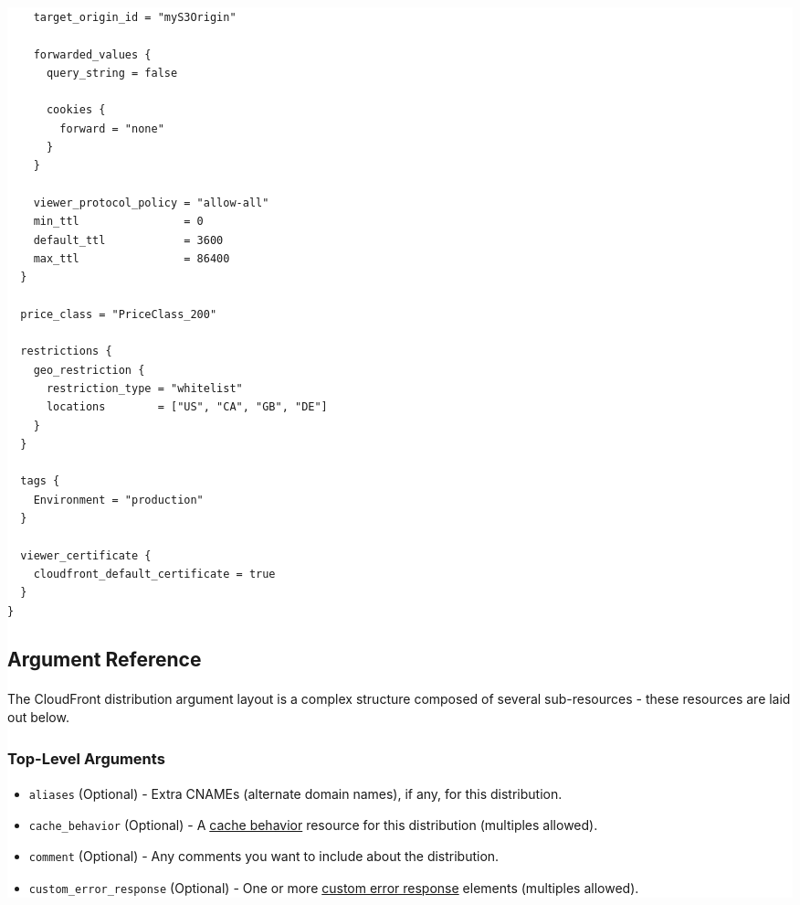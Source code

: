 ```
    target_origin_id = "myS3Origin"

    forwarded_values {
      query_string = false

      cookies {
        forward = "none"
      }
    }

    viewer_protocol_policy = "allow-all"
    min_ttl                = 0
    default_ttl            = 3600
    max_ttl                = 86400
  }

  price_class = "PriceClass_200"

  restrictions {
    geo_restriction {
      restriction_type = "whitelist"
      locations        = ["US", "CA", "GB", "DE"]
    }
  }

  tags {
    Environment = "production"
  }

  viewer_certificate {
    cloudfront_default_certificate = true
  }
}
```

## Argument Reference

The CloudFront distribution argument layout is a complex structure composed
of several sub-resources - these resources are laid out below.

### Top-Level Arguments

  * `aliases` (Optional) - Extra CNAMEs (alternate domain names), if any, for
    this distribution.

  * `cache_behavior` (Optional) - A [cache behavior](#cache-behavior-arguments)
    resource for this distribution (multiples allowed).

  * `comment` (Optional) - Any comments you want to include about the
    distribution.

  * `custom_error_response` (Optional) - One or more [custom error
    response](#custom-error-response-arguments) elements (multiples allowed).


[1]: http://docs.aws.amazon.com/AmazonCloudFront/latest/DeveloperGuide/Introduction.html
[2]: http://docs.aws.amazon.com/AmazonCloudFront/latest/APIReference/CreateDistribution.html
[3]: http://docs.aws.amazon.com/AmazonCloudFront/latest/DeveloperGuide/private-content-restricting-access-to-s3.html
[4]: http://www.iso.org/iso/country_codes/iso_3166_code_lists/country_names_and_code_elements.htm
[5]: /docs/providers/aws/r/cloudfront_origin_access_identity.html
[6]: https://aws.amazon.com/certificate-manager/
[7]: http://docs.aws.amazon.com/Route53/latest/APIReference/CreateAliasRRSAPI.html